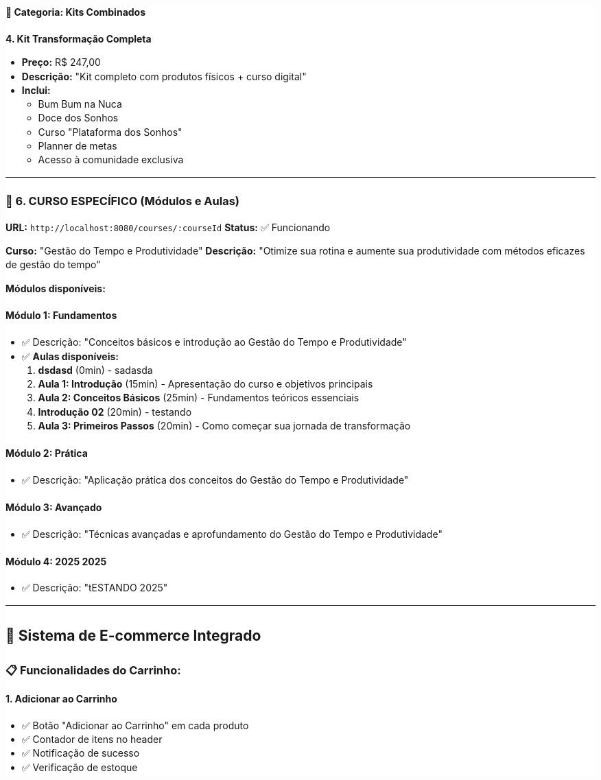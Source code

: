 #### **💪 Categoria: Kits Combinados**

**4. Kit Transformação Completa**
- **Preço:** R$ 247,00
- **Descrição:** "Kit completo com produtos físicos + curso digital"
- **Inclui:**
  - Bum Bum na Nuca
  - Doce dos Sonhos
  - Curso "Plataforma dos Sonhos"
  - Planner de metas
  - Acesso à comunidade exclusiva

---

### **🎯 6. CURSO ESPECÍFICO (Módulos e Aulas)**
**URL:** `http://localhost:8080/courses/:courseId`
**Status:** ✅ Funcionando

**Curso:** "Gestão do Tempo e Produtividade"
**Descrição:** "Otimize sua rotina e aumente sua produtividade com métodos eficazes de gestão do tempo"

**Módulos disponíveis:**

#### **Módulo 1: Fundamentos**
- ✅ Descrição: "Conceitos básicos e introdução ao Gestão do Tempo e Produtividade"
- ✅ **Aulas disponíveis:**
  1. **dsdasd** (0min) - sadasda
  2. **Aula 1: Introdução** (15min) - Apresentação do curso e objetivos principais
  3. **Aula 2: Conceitos Básicos** (25min) - Fundamentos teóricos essenciais
  4. **Introdução 02** (20min) - testando
  5. **Aula 3: Primeiros Passos** (20min) - Como começar sua jornada de transformação

#### **Módulo 2: Prática**
- ✅ Descrição: "Aplicação prática dos conceitos do Gestão do Tempo e Produtividade"

#### **Módulo 3: Avançado**
- ✅ Descrição: "Técnicas avançadas e aprofundamento do Gestão do Tempo e Produtividade"

#### **Módulo 4: 2025 2025**
- ✅ Descrição: "tESTANDO 2025"

---

## 🛒 **Sistema de E-commerce Integrado**

### **📋 Funcionalidades do Carrinho:**

#### **1. Adicionar ao Carrinho**
- ✅ Botão "Adicionar ao Carrinho" em cada produto
- ✅ Contador de itens no header
- ✅ Notificação de sucesso
- ✅ Verificação de estoque

